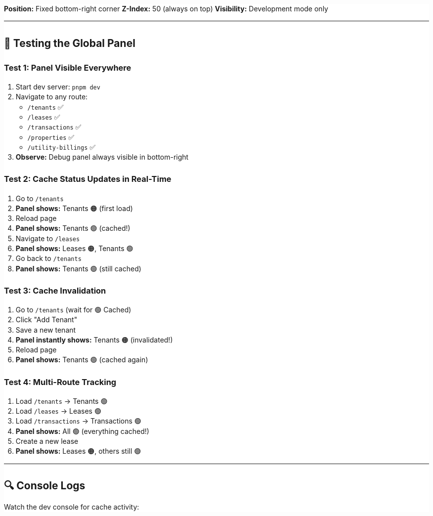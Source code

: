 **Position:** Fixed bottom-right corner
**Z-Index:** 50 (always on top)
**Visibility:** Development mode only

---

## 🧪 Testing the Global Panel

### Test 1: Panel Visible Everywhere
1. Start dev server: `pnpm dev`
2. Navigate to any route:
   - `/tenants` ✅
   - `/leases` ✅
   - `/transactions` ✅
   - `/properties` ✅
   - `/utility-billings` ✅
3. **Observe:** Debug panel always visible in bottom-right

### Test 2: Cache Status Updates in Real-Time
1. Go to `/tenants`
2. **Panel shows:** Tenants 🟠 (first load)
3. Reload page
4. **Panel shows:** Tenants 🟢 (cached!)
5. Navigate to `/leases`
6. **Panel shows:** Leases 🟠, Tenants 🟢
7. Go back to `/tenants`
8. **Panel shows:** Tenants 🟢 (still cached)

### Test 3: Cache Invalidation
1. Go to `/tenants` (wait for 🟢 Cached)
2. Click "Add Tenant"
3. Save a new tenant
4. **Panel instantly shows:** Tenants 🟠 (invalidated!)
5. Reload page
6. **Panel shows:** Tenants 🟢 (cached again)

### Test 4: Multi-Route Tracking
1. Load `/tenants` → Tenants 🟢
2. Load `/leases` → Leases 🟢
3. Load `/transactions` → Transactions 🟢
4. **Panel shows:** All 🟢 (everything cached!)
5. Create a new lease
6. **Panel shows:** Leases 🟠, others still 🟢

---

## 🔍 Console Logs

Watch the dev console for cache activity:

